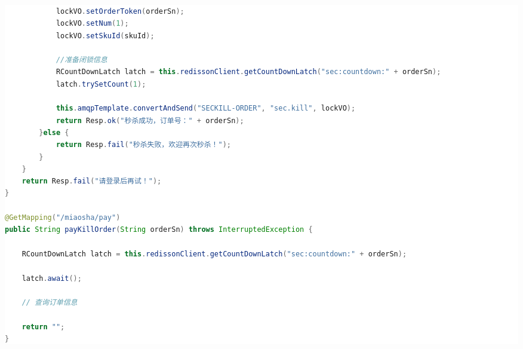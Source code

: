 ```java
            lockVO.setOrderToken(orderSn);
            lockVO.setNum(1);
            lockVO.setSkuId(skuId);

            //准备闭锁信息
            RCountDownLatch latch = this.redissonClient.getCountDownLatch("sec:countdown:" + orderSn);
            latch.trySetCount(1);

            this.amqpTemplate.convertAndSend("SECKILL-ORDER", "sec.kill", lockVO);
            return Resp.ok("秒杀成功，订单号：" + orderSn);
        }else {
            return Resp.fail("秒杀失败，欢迎再次秒杀！");
        }
    }
    return Resp.fail("请登录后再试！");
}

@GetMapping("/miaosha/pay")
public String payKillOrder(String orderSn) throws InterruptedException {

    RCountDownLatch latch = this.redissonClient.getCountDownLatch("sec:countdown:" + orderSn);

    latch.await();

    // 查询订单信息

    return "";
}
```











